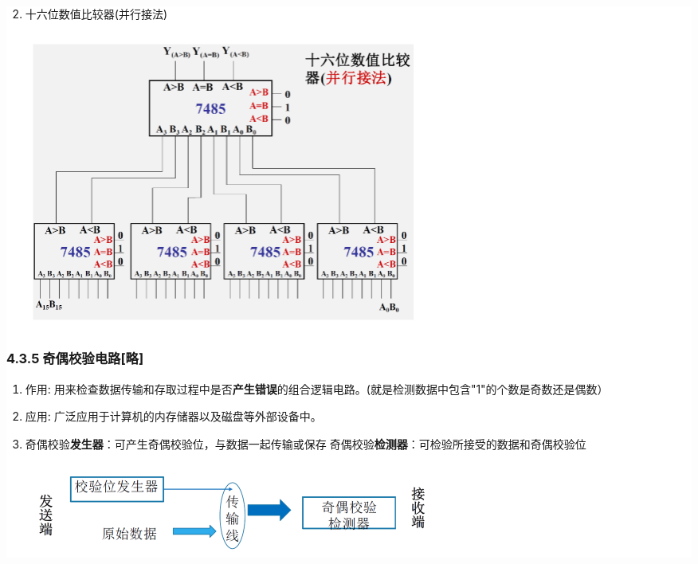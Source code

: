    2. 十六位数值比较器(并行接法)

      <img src="media/image-20221012210939480.png" alt="image-20221012210939480" style="zoom:50%;" />

### 4.3.5 奇偶校验电路[略]

1. 作用: 用来检查数据传输和存取过程中是否**产生错误**的组合逻辑电路。(就是检测数据中包含"1"的个数是奇数还是偶数）

2. 应用: 广泛应用于计算机的内存储器以及磁盘等外部设备中。

3. 奇偶校验**发生器**：可产生奇偶校验位，与数据一起传输或保存
   奇偶校验**检测器**：可检验所接受的数据和奇偶校验位

   <img src="media/image-20221012211157944.png" alt="image-20221012211157944" style="zoom:50%;" /> 

